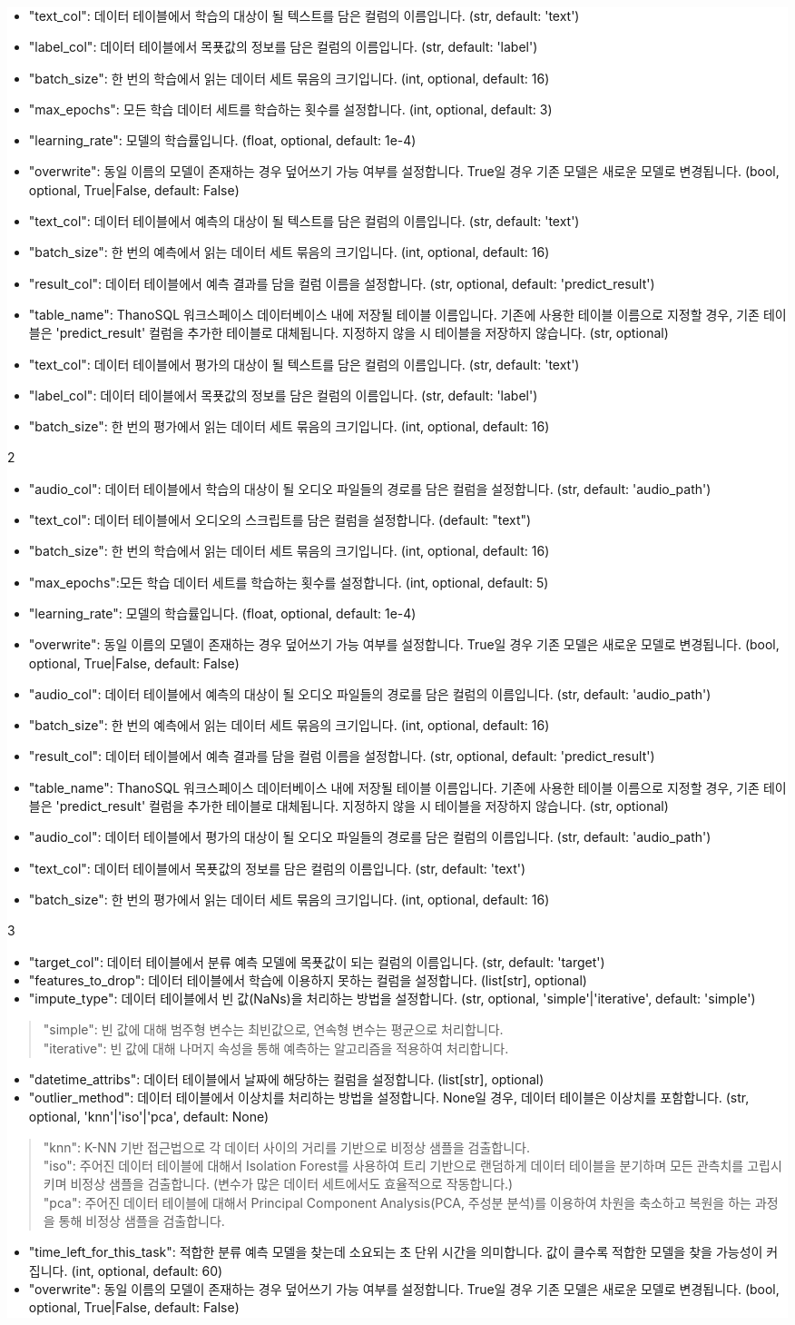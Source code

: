 
- "text_col": 데이터 테이블에서 학습의 대상이 될 텍스트를 담은 컬럼의 이름입니다. (str, default: 'text')
- "label_col": 데이터 테이블에서 목푯값의 정보를 담은 컬럼의 이름입니다. (str, default: 'label')
- "batch_size": 한 번의 학습에서 읽는 데이터 세트 묶음의 크기입니다. (int, optional, default: 16)
- "max_epochs": 모든 학습 데이터 세트를 학습하는 횟수를 설정합니다. (int, optional, default: 3)
- "learning_rate": 모델의 학습률입니다. (float, optional, default: 1e-4)
- "overwrite": 동일 이름의 모델이 존재하는 경우 덮어쓰기 가능 여부를 설정합니다. True일 경우 기존 모델은 새로운 모델로 변경됩니다. (bool, optional, True|False, default: False)


- "text_col": 데이터 테이블에서 예측의 대상이 될 텍스트를 담은 컬럼의 이름입니다. (str, default: 'text')
- "batch_size": 한 번의 예측에서 읽는 데이터 세트 묶음의 크기입니다. (int, optional, default: 16)
- "result_col": 데이터 테이블에서 예측 결과를 담을 컬럼 이름을 설정합니다. (str, optional, default: 'predict_result')
- "table_name": ThanoSQL 워크스페이스 데이터베이스 내에 저장될 테이블 이름입니다. 기존에 사용한 테이블 이름으로 지정할 경우, 기존 테이블은 'predict_result' 컬럼을 추가한 테이블로 대체됩니다. 지정하지 않을 시 테이블을 저장하지 않습니다. (str, optional)


- "text_col": 데이터 테이블에서 평가의 대상이 될 텍스트를 담은 컬럼의 이름입니다. (str, default: 'text')
- "label_col": 데이터 테이블에서 목푯값의 정보를 담은 컬럼의 이름입니다. (str, default: 'label')
- "batch_size": 한 번의 평가에서 읽는 데이터 세트 묶음의 크기입니다. (int, optional, default: 16)


2


- "audio_col": 데이터 테이블에서 학습의 대상이 될 오디오 파일들의 경로를 담은 컬럼을 설정합니다. (str, default: 'audio_path')
- "text_col": 데이터 테이블에서 오디오의 스크립트를 담은 컬럼을 설정합니다. (default: "text")
- "batch_size": 한 번의 학습에서 읽는 데이터 세트 묶음의 크기입니다. (int, optional, default: 16)
- "max_epochs":모든 학습 데이터 세트를 학습하는 횟수를 설정합니다. (int, optional, default: 5)
- "learning_rate": 모델의 학습률입니다. (float, optional, default: 1e-4)
- "overwrite": 동일 이름의 모델이 존재하는 경우 덮어쓰기 가능 여부를 설정합니다. True일 경우 기존 모델은 새로운 모델로 변경됩니다. (bool, optional, True|False, default: False)


- "audio_col": 데이터 테이블에서 예측의 대상이 될 오디오 파일들의 경로를 담은 컬럼의 이름입니다. (str, default: 'audio_path')
- "batch_size": 한 번의 예측에서 읽는 데이터 세트 묶음의 크기입니다. (int, optional, default: 16)
- "result_col": 데이터 테이블에서 예측 결과를 담을 컬럼 이름을 설정합니다. (str, optional, default: 'predict_result')
- "table_name": ThanoSQL 워크스페이스 데이터베이스 내에 저장될 테이블 이름입니다. 기존에 사용한 테이블 이름으로 지정할 경우, 기존 테이블은 'predict_result' 컬럼을 추가한 테이블로 대체됩니다. 지정하지 않을 시 테이블을 저장하지 않습니다. (str, optional)


- "audio_col": 데이터 테이블에서 평가의 대상이 될 오디오 파일들의 경로를 담은 컬럼의 이름입니다. (str, default: 'audio_path')
- "text_col": 데이터 테이블에서 목푯값의 정보를 담은 컬럼의 이름입니다. (str, default: 'text')
- "batch_size": 한 번의 평가에서 읽는 데이터 세트 묶음의 크기입니다. (int, optional, default: 16)


3


- "target_col": 데이터 테이블에서 분류 예측 모델에 목푯값이 되는 컬럼의 이름입니다. (str, default: 'target')
- "features_to_drop": 데이터 테이블에서 학습에 이용하지 못하는 컬럼을 설정합니다. (list[str], optional)
- "impute_type": 데이터 테이블에서 빈 값(NaNs)을 처리하는 방법을 설정합니다. (str, optional, 'simple'|'iterative', default: 'simple')
> "simple": 빈 값에 대해 범주형 변수는 최빈값으로, 연속형 변수는 평균으로 처리합니다.  
> "iterative": 빈 값에 대해 나머지 속성을 통해 예측하는 알고리즘을 적용하여 처리합니다.
- "datetime_attribs": 데이터 테이블에서 날짜에 해당하는 컬럼을 설정합니다. (list[str], optional)
- "outlier_method": 데이터 테이블에서 이상치를 처리하는 방법을 설정합니다. None일 경우, 데이터 테이블은 이상치를 포함합니다. (str, optional, 'knn'|'iso'|'pca', default: None)
> "knn": K-NN 기반 접근법으로 각 데이터 사이의 거리를 기반으로 비정상 샘플을 검출합니다.  
> "iso": 주어진 데이터 테이블에 대해서 Isolation Forest를 사용하여 트리 기반으로 랜덤하게 데이터 테이블을 분기하며 모든 관측치를 고립시키며 비정상 샘플을 검출합니다. (변수가 많은 데이터 세트에서도 효율적으로 작동합니다.)  
> "pca": 주어진 데이터 테이블에 대해서 Principal Component Analysis(PCA, 주성분 분석)를 이용하여 차원을 축소하고 복원을 하는 과정을 통해 비정상 샘플을 검출합니다.
- "time_left_for_this_task": 적합한 분류 예측 모델을 찾는데 소요되는 초 단위 시간을 의미합니다. 값이 클수록 적합한 모델을 찾을 가능성이 커집니다. (int, optional, default: 60)
- "overwrite": 동일 이름의 모델이 존재하는 경우 덮어쓰기 가능 여부를 설정합니다. True일 경우 기존 모델은 새로운 모델로 변경됩니다. (bool, optional, True|False, default: False)
